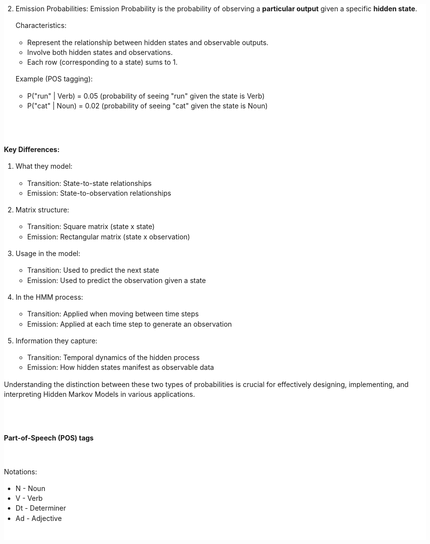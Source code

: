 2. Emission Probabilities:
   Emission Probability is the probability of observing a **particular output** given a specific **hidden state**.

   Characteristics:
   - Represent the relationship between hidden states and observable outputs.
   - Involve both hidden states and observations.
   - Each row (corresponding to a state) sums to 1.

   Example (POS tagging):
   - P("run" | Verb) = 0.05 (probability of seeing "run" given the state is Verb)
   - P("cat" | Noun) = 0.02 (probability of seeing "cat" given the state is Noun)

<br>
<br>

**Key Differences:**

1. What they model:
   - Transition: State-to-state relationships
   - Emission: State-to-observation relationships

2. Matrix structure:
   - Transition: Square matrix (state x state)
   - Emission: Rectangular matrix (state x observation)

3. Usage in the model:
   - Transition: Used to predict the next state
   - Emission: Used to predict the observation given a state

4. In the HMM process:
   - Transition: Applied when moving between time steps
   - Emission: Applied at each time step to generate an observation

5. Information they capture:
   - Transition: Temporal dynamics of the hidden process
   - Emission: How hidden states manifest as observable data

Understanding the distinction between these two types of probabilities is crucial for effectively designing, implementing,
and interpreting Hidden Markov Models in various applications.


<br>
<br>

**Part-of-Speech (POS) tags**

<br>

Notations:

- N - Noun
- V - Verb
- Dt - Determiner
- Ad - Adjective

<br>
